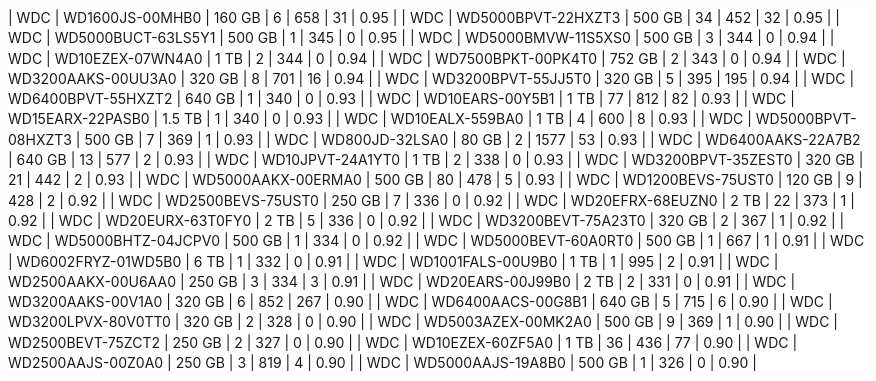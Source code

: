 | WDC       | WD1600JS-00MHB0    | 160 GB | 6       | 658   | 31    | 0.95   |
| WDC       | WD5000BPVT-22HXZT3 | 500 GB | 34      | 452   | 32    | 0.95   |
| WDC       | WD5000BUCT-63LS5Y1 | 500 GB | 1       | 345   | 0     | 0.95   |
| WDC       | WD5000BMVW-11S5XS0 | 500 GB | 3       | 344   | 0     | 0.94   |
| WDC       | WD10EZEX-07WN4A0   | 1 TB   | 2       | 344   | 0     | 0.94   |
| WDC       | WD7500BPKT-00PK4T0 | 752 GB | 2       | 343   | 0     | 0.94   |
| WDC       | WD3200AAKS-00UU3A0 | 320 GB | 8       | 701   | 16    | 0.94   |
| WDC       | WD3200BPVT-55JJ5T0 | 320 GB | 5       | 395   | 195   | 0.94   |
| WDC       | WD6400BPVT-55HXZT2 | 640 GB | 1       | 340   | 0     | 0.93   |
| WDC       | WD10EARS-00Y5B1    | 1 TB   | 77      | 812   | 82    | 0.93   |
| WDC       | WD15EARX-22PASB0   | 1.5 TB | 1       | 340   | 0     | 0.93   |
| WDC       | WD10EALX-559BA0    | 1 TB   | 4       | 600   | 8     | 0.93   |
| WDC       | WD5000BPVT-08HXZT3 | 500 GB | 7       | 369   | 1     | 0.93   |
| WDC       | WD800JD-32LSA0     | 80 GB  | 2       | 1577  | 53    | 0.93   |
| WDC       | WD6400AAKS-22A7B2  | 640 GB | 13      | 577   | 2     | 0.93   |
| WDC       | WD10JPVT-24A1YT0   | 1 TB   | 2       | 338   | 0     | 0.93   |
| WDC       | WD3200BPVT-35ZEST0 | 320 GB | 21      | 442   | 2     | 0.93   |
| WDC       | WD5000AAKX-00ERMA0 | 500 GB | 80      | 478   | 5     | 0.93   |
| WDC       | WD1200BEVS-75UST0  | 120 GB | 9       | 428   | 2     | 0.92   |
| WDC       | WD2500BEVS-75UST0  | 250 GB | 7       | 336   | 0     | 0.92   |
| WDC       | WD20EFRX-68EUZN0   | 2 TB   | 22      | 373   | 1     | 0.92   |
| WDC       | WD20EURX-63T0FY0   | 2 TB   | 5       | 336   | 0     | 0.92   |
| WDC       | WD3200BEVT-75A23T0 | 320 GB | 2       | 367   | 1     | 0.92   |
| WDC       | WD5000BHTZ-04JCPV0 | 500 GB | 1       | 334   | 0     | 0.92   |
| WDC       | WD5000BEVT-60A0RT0 | 500 GB | 1       | 667   | 1     | 0.91   |
| WDC       | WD6002FRYZ-01WD5B0 | 6 TB   | 1       | 332   | 0     | 0.91   |
| WDC       | WD1001FALS-00U9B0  | 1 TB   | 1       | 995   | 2     | 0.91   |
| WDC       | WD2500AAKX-00U6AA0 | 250 GB | 3       | 334   | 3     | 0.91   |
| WDC       | WD20EARS-00J99B0   | 2 TB   | 2       | 331   | 0     | 0.91   |
| WDC       | WD3200AAKS-00V1A0  | 320 GB | 6       | 852   | 267   | 0.90   |
| WDC       | WD6400AACS-00G8B1  | 640 GB | 5       | 715   | 6     | 0.90   |
| WDC       | WD3200LPVX-80V0TT0 | 320 GB | 2       | 328   | 0     | 0.90   |
| WDC       | WD5003AZEX-00MK2A0 | 500 GB | 9       | 369   | 1     | 0.90   |
| WDC       | WD2500BEVT-75ZCT2  | 250 GB | 2       | 327   | 0     | 0.90   |
| WDC       | WD10EZEX-60ZF5A0   | 1 TB   | 36      | 436   | 77    | 0.90   |
| WDC       | WD2500AAJS-00Z0A0  | 250 GB | 3       | 819   | 4     | 0.90   |
| WDC       | WD5000AAJS-19A8B0  | 500 GB | 1       | 326   | 0     | 0.90   |